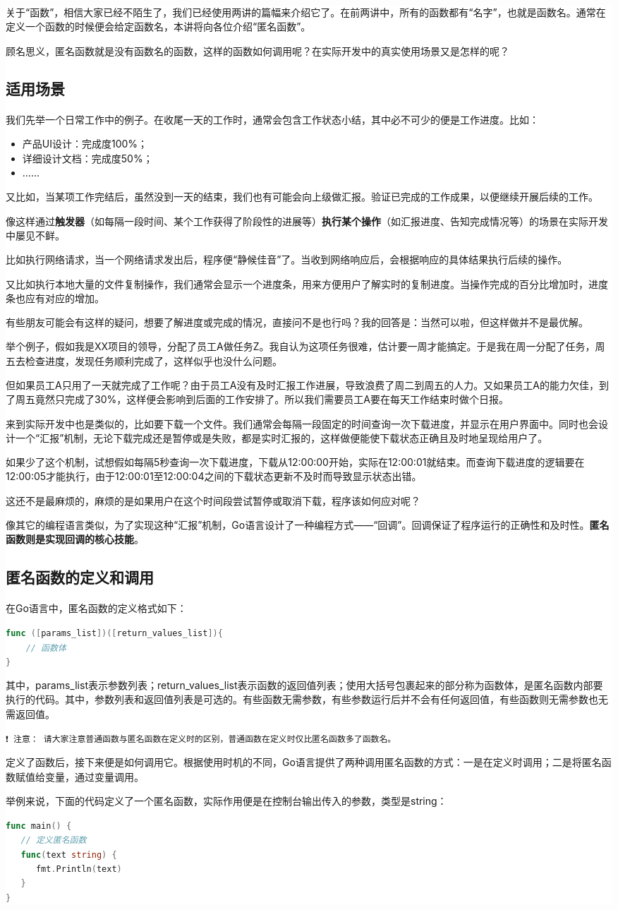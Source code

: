 ﻿关于“函数”，相信大家已经不陌生了，我们已经使用两讲的篇幅来介绍它了。在前两讲中，所有的函数都有“名字”，也就是函数名。通常在定义一个函数的时候便会给定函数名，本讲将向各位介绍“匿名函数”。

顾名思义，匿名函数就是没有函数名的函数，这样的函数如何调用呢？在实际开发中的真实使用场景又是怎样的呢？

## 适用场景

我们先举一个日常工作中的例子。在收尾一天的工作时，通常会包含工作状态小结，其中必不可少的便是工作进度。比如：

 - 产品UI设计：完成度100%；
 - 详细设计文档：完成度50%；
 - ……

又比如，当某项工作完结后，虽然没到一天的结束，我们也有可能会向上级做汇报。验证已完成的工作成果，以便继续开展后续的工作。

像这样通过**触发器**（如每隔一段时间、某个工作获得了阶段性的进展等）**执行某个操作**（如汇报进度、告知完成情况等）的场景在实际开发中屡见不鲜。

比如执行网络请求，当一个网络请求发出后，程序便“静候佳音”了。当收到网络响应后，会根据响应的具体结果执行后续的操作。

又比如执行本地大量的文件复制操作，我们通常会显示一个进度条，用来方便用户了解实时的复制进度。当操作完成的百分比增加时，进度条也应有对应的增加。

有些朋友可能会有这样的疑问，想要了解进度或完成的情况，直接问不是也行吗？我的回答是：当然可以啦，但这样做并不是最优解。

举个例子，假如我是XX项目的领导，分配了员工A做任务Z。我自认为这项任务很难，估计要一周才能搞定。于是我在周一分配了任务，周五去检查进度，发现任务顺利完成了，这样似乎也没什么问题。

但如果员工A只用了一天就完成了工作呢？由于员工A没有及时汇报工作进展，导致浪费了周二到周五的人力。又如果员工A的能力欠佳，到了周五竟然只完成了30%，这样便会影响到后面的工作安排了。所以我们需要员工A要在每天工作结束时做个日报。

来到实际开发中也是类似的，比如要下载一个文件。我们通常会每隔一段固定的时间查询一次下载进度，并显示在用户界面中。同时也会设计一个“汇报”机制，无论下载完成还是暂停或是失败，都是实时汇报的，这样做便能使下载状态正确且及时地呈现给用户了。

如果少了这个机制，试想假如每隔5秒查询一次下载进度，下载从12\:00\:00开始，实际在12\:00\:01就结束。而查询下载进度的逻辑要在12\:00\:05才能执行，由于12\:00\:01至12\:00\:04之间的下载状态更新不及时而导致显示状态出错。

这还不是最麻烦的，麻烦的是如果用户在这个时间段尝试暂停或取消下载，程序该如何应对呢？

像其它的编程语言类似，为了实现这种“汇报”机制，Go语言设计了一种编程方式——“回调”。回调保证了程序运行的正确性和及时性。**匿名函数则是实现回调的核心技能**。

## 匿名函数的定义和调用

在Go语言中，匿名函数的定义格式如下：

```go
func ([params_list])([return_values_list]){
    // 函数体
}
```

其中，params_list表示参数列表；return_values_list表示函数的返回值列表；使用大括号包裹起来的部分称为函数体，是匿名函数内部要执行的代码。其中，参数列表和返回值列表是可选的。有些函数无需参数，有些参数运行后并不会有任何返回值，有些函数则无需参数也无需返回值。

`❗️ 注意： 请大家注意普通函数与匿名函数在定义时的区别，普通函数在定义时仅比匿名函数多了函数名。`

定义了函数后，接下来便是如何调用它。根据使用时机的不同，Go语言提供了两种调用匿名函数的方式：一是在定义时调用；二是将匿名函数赋值给变量，通过变量调用。

举例来说，下面的代码定义了一个匿名函数，实际作用便是在控制台输出传入的参数，类型是string：

```go
func main() {
   // 定义匿名函数
   func(text string) {
      fmt.Println(text)
   }
}
```
